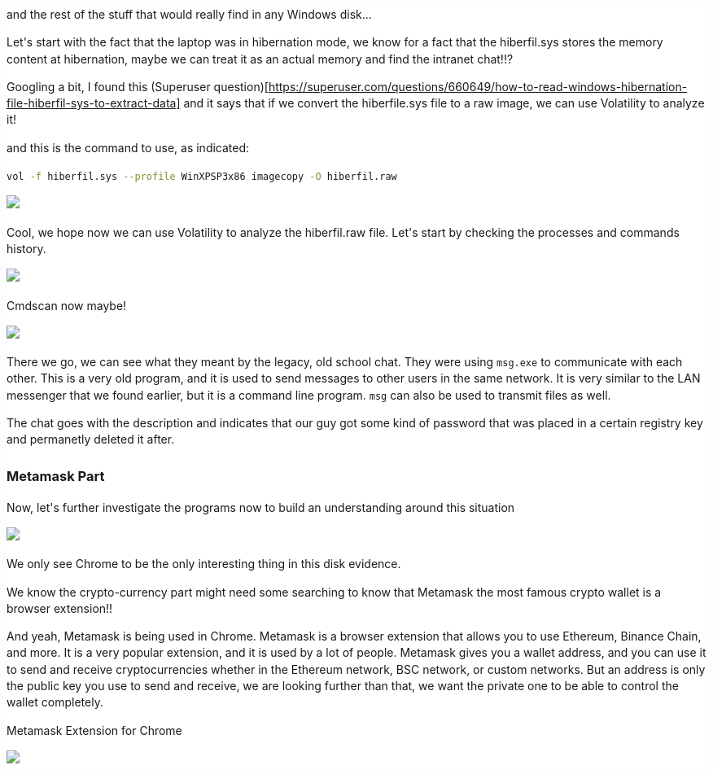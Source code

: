 and the rest of the stuff that would really find in any Windows disk...

Let's start with the fact that the laptop was in hibernation mode, we know for a fact that the hiberfil.sys stores the memory content at hibernation, maybe we can treat it as an actual memory and find the intranet chat!!?

Googling a bit, I found this (Superuser question)[https://superuser.com/questions/660649/how-to-read-windows-hibernation-file-hiberfil-sys-to-extract-data] and it says that if we convert the hiberfile.sys file to a raw image, we can use Volatility to analyze it!

and this is the command to use, as indicated:

```bash
vol -f hiberfil.sys --profile WinXPSP3x86 imagecopy -O hiberfil.raw
```

![](https://i.imgur.com/AgJlPlG.png)

Cool, we hope now we can use Volatility to analyze the hiberfil.raw file. Let's start by checking the processes and commands history.

![](https://i.imgur.com/MGjHNpu.png)

Cmdscan now maybe!

![](https://i.imgur.com/8KCPq36.png)

There we go, we can see what they meant by the legacy, old school chat. They were using `msg.exe` to communicate with each other. This is a very old program, and it is used to send messages to other users in the same network. It is very similar to the LAN messenger that we found earlier, but it is a command line program. `msg` can also be used to transmit files as well.

The chat goes with the description and indicates that our guy got some kind of password that was placed in a certain registry key and permanetly deleted it after.

### Metamask Part

Now, let's further investigate the programs now to build an understanding around this situation

![](https://i.imgur.com/NGRW8VU.png)

We only see Chrome to be the only interesting thing in this disk evidence.

We know the crypto-currency part might need some searching to know that Metamask the most famous crypto wallet is a browser extension!!

And yeah, Metamask is being used in Chrome. Metamask is a browser extension that allows you to use Ethereum, Binance Chain, and more. It is a very popular extension, and it is used by a lot of people. Metamask gives you a wallet address, and you can use it to send and receive cryptocurrencies whether in the Ethereum network, BSC network, or custom networks. But an address is only the public key you use to send and receive, we are looking further than that, we want the private one to be able to control the wallet completely.

Metamask Extension for Chrome

![](https://i.imgur.com/wWzkTjZ.png)
